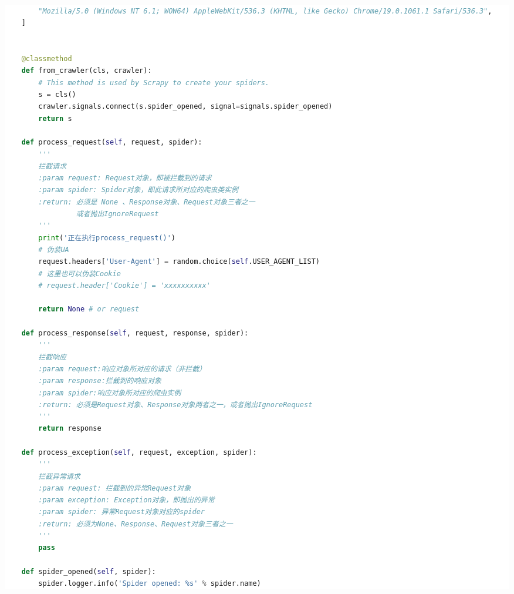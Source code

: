 ```python
        "Mozilla/5.0 (Windows NT 6.1; WOW64) AppleWebKit/536.3 (KHTML, like Gecko) Chrome/19.0.1061.1 Safari/536.3",
    ]


    @classmethod
    def from_crawler(cls, crawler):
        # This method is used by Scrapy to create your spiders.
        s = cls()
        crawler.signals.connect(s.spider_opened, signal=signals.spider_opened)
        return s

    def process_request(self, request, spider):
        '''
        拦截请求
        :param request: Request对象，即被拦截到的请求
        :param spider: Spider对象，即此请求所对应的爬虫类实例
        :return: 必须是 None 、Response对象、Request对象三者之一
                 或者抛出IgnoreRequest
        '''
        print('正在执行process_request()')
        # 伪装UA
        request.headers['User-Agent'] = random.choice(self.USER_AGENT_LIST)
        # 这里也可以伪装Cookie
        # request.header['Cookie'] = 'xxxxxxxxxx'

        return None # or request

    def process_response(self, request, response, spider):
        '''
        拦截响应
        :param request:响应对象所对应的请求（非拦截）
        :param response:拦截到的响应对象
        :param spider:响应对象所对应的爬虫实例
        :return: 必须是Request对象、Response对象两者之一，或者抛出IgnoreRequest
        '''
        return response

    def process_exception(self, request, exception, spider):
        '''
        拦截异常请求
        :param request: 拦截到的异常Request对象
        :param exception: Exception对象，即抛出的异常
        :param spider: 异常Request对象对应的spider
        :return: 必须为None、Response、Request对象三者之一
        '''
        pass

    def spider_opened(self, spider):
        spider.logger.info('Spider opened: %s' % spider.name)
```

